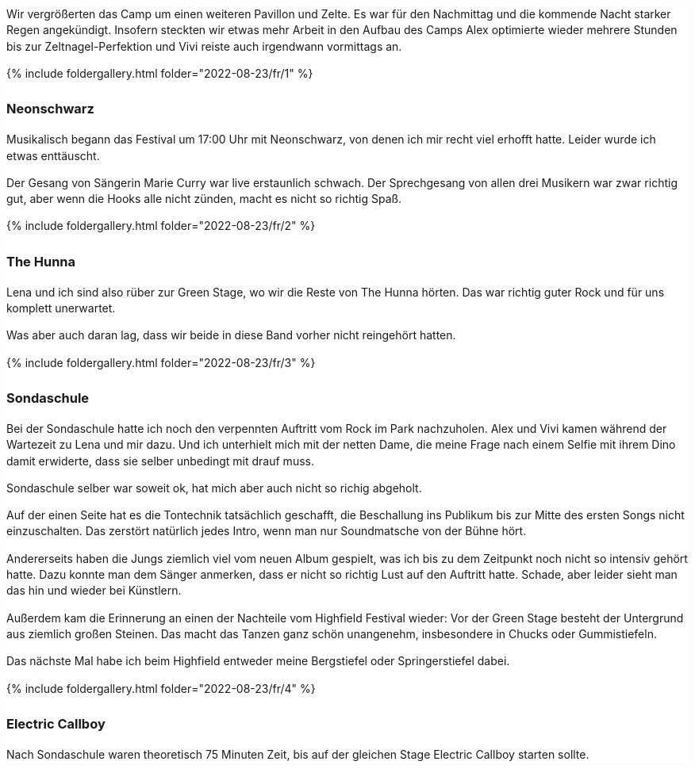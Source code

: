 Wir vergrößerten das Camp um einen weiteren Pavillon und Zelte.
Es war für den Nachmittag und die kommende Nacht starker Regen angekündigt. Insofern steckten wir etwas mehr Arbeit in den Aufbau des Camps
Alex optimierte wieder mehrere Stunden bis zur Zeltnagel-Perfektion und Vivi reiste auch irgendwann vormittags an.

{% include foldergallery.html folder="2022-08-23/fr/1" %}

### Neonschwarz
Musikalisch begann das Festival um 17:00 Uhr mit Neonschwarz, von denen ich mir recht viel erhofft hatte.
Leider wurde ich etwas enttäuscht.

Der Gesang von Sängerin Marie Curry war live erstaunlich schwach.
Der Sprechgesang von allen drei Musikern war zwar richtig gut, aber wenn die Hooks alle nicht zünden, macht es nicht so richtig Spaß.   

{% include foldergallery.html folder="2022-08-23/fr/2" %}

### The Hunna
Lena und ich sind also rüber zur Green Stage, wo wir die Reste von The Hunna hörten.
Das war richtig guter Rock und für uns komplett unerwartet.

Was aber auch daran lag, dass wir beide in diese Band vorher nicht reingehört hatten.

{% include foldergallery.html folder="2022-08-23/fr/3" %}

### Sondaschule
Bei der Sondaschule hatte ich noch den verpennten Auftritt vom Rock im Park nachzuholen.
Alex und Vivi kamen während der Wartezeit zu Lena und mir dazu.
Und ich unterhielt mich mit der netten Dame, die meine Frage nach einem Selfie mit ihrem Dino damit erwiderte, dass sie selber unbedingt mit drauf muss.

Sondaschule selber war soweit ok, hat mich aber auch nicht so richig abgeholt. 

Auf der einen Seite hat es die Tontechnik tatsächlich geschafft, die Beschallung ins Publikum bis zur Mitte des ersten Songs nicht einzuschalten.
Das zerstört natürlich jedes Intro, wenn man nur Soundmatsche von der Bühne hört.
 
Andererseits haben die Jungs ziemlich viel vom neuen Album gespielt, was ich bis zu dem Zeitpunkt noch nicht so intensiv gehört hatte.
Dazu konnte man dem Sänger anmerken, dass er nicht so richtig Lust auf den Auftritt hatte.
Schade, aber leider sieht man das hin und wieder bei Künstlern.

Außerdem kam die Erinnerung an einen der Nachteile vom Highfield Festival wieder:
Vor der Green Stage besteht der Untergrund aus ziemlich großen Steinen.
Das macht das Tanzen ganz schön unangenehm, insbesondere in Chucks oder Gummistiefeln. 

Das nächste Mal habe ich beim Highfield entweder meine Bergstiefel oder Springerstiefel dabei. 

{% include foldergallery.html folder="2022-08-23/fr/4" %}

### Electric Callboy
Nach Sondaschule waren theoretisch 75 Minuten Zeit, bis auf der gleichen Stage Electric Callboy starten sollte.
